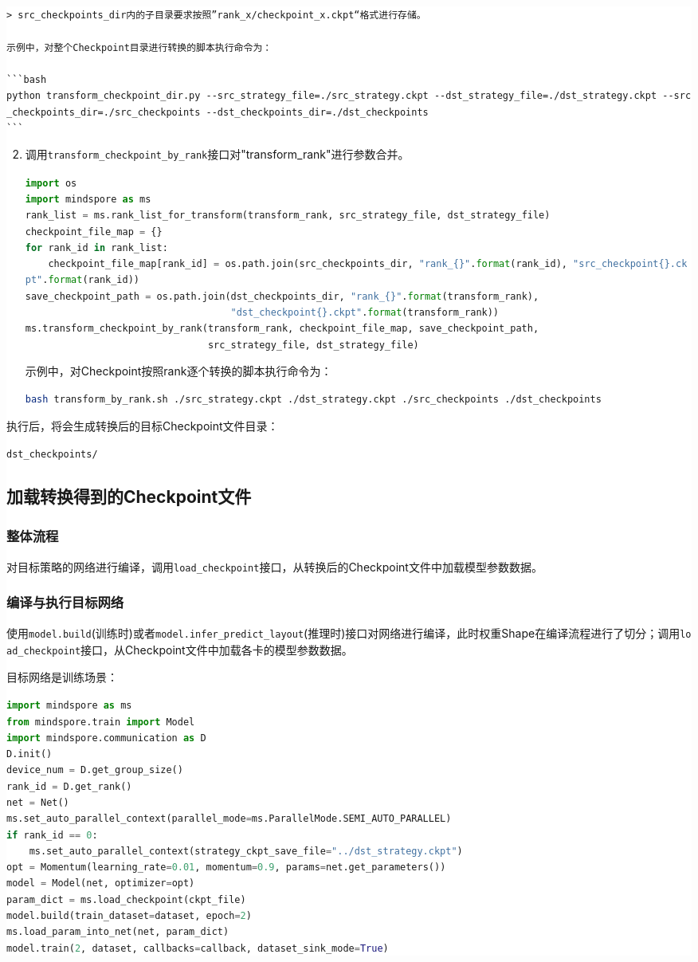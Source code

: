     > src_checkpoints_dir内的子目录要求按照”rank_x/checkpoint_x.ckpt“格式进行存储。

    示例中，对整个Checkpoint目录进行转换的脚本执行命令为：

    ```bash
    python transform_checkpoint_dir.py --src_strategy_file=./src_strategy.ckpt --dst_strategy_file=./dst_strategy.ckpt --src_checkpoints_dir=./src_checkpoints --dst_checkpoints_dir=./dst_checkpoints
    ```

2. 调用`transform_checkpoint_by_rank`接口对"transform_rank"进行参数合并。

   ```python
   import os
   import mindspore as ms
   rank_list = ms.rank_list_for_transform(transform_rank, src_strategy_file, dst_strategy_file)
   checkpoint_file_map = {}
   for rank_id in rank_list:
       checkpoint_file_map[rank_id] = os.path.join(src_checkpoints_dir, "rank_{}".format(rank_id), "src_checkpoint{}.ckpt".format(rank_id))
   save_checkpoint_path = os.path.join(dst_checkpoints_dir, "rank_{}".format(transform_rank),
                                       "dst_checkpoint{}.ckpt".format(transform_rank))
   ms.transform_checkpoint_by_rank(transform_rank, checkpoint_file_map, save_checkpoint_path,
                                   src_strategy_file, dst_strategy_file)
   ```

   示例中，对Checkpoint按照rank逐个转换的脚本执行命令为：

   ```bash
   bash transform_by_rank.sh ./src_strategy.ckpt ./dst_strategy.ckpt ./src_checkpoints ./dst_checkpoints
   ```

执行后，将会生成转换后的目标Checkpoint文件目录：

```text
dst_checkpoints/
```

## 加载转换得到的Checkpoint文件

### 整体流程

对目标策略的网络进行编译，调用`load_checkpoint`接口，从转换后的Checkpoint文件中加载模型参数数据。

### 编译与执行目标网络

使用`model.build`(训练时)或者`model.infer_predict_layout`(推理时)接口对网络进行编译，此时权重Shape在编译流程进行了切分；调用`load_checkpoint`接口，从Checkpoint文件中加载各卡的模型参数数据。

目标网络是训练场景：

```python
import mindspore as ms
from mindspore.train import Model
import mindspore.communication as D
D.init()
device_num = D.get_group_size()
rank_id = D.get_rank()
net = Net()
ms.set_auto_parallel_context(parallel_mode=ms.ParallelMode.SEMI_AUTO_PARALLEL)
if rank_id == 0:
    ms.set_auto_parallel_context(strategy_ckpt_save_file="../dst_strategy.ckpt")
opt = Momentum(learning_rate=0.01, momentum=0.9, params=net.get_parameters())
model = Model(net, optimizer=opt)
param_dict = ms.load_checkpoint(ckpt_file)
model.build(train_dataset=dataset, epoch=2)
ms.load_param_into_net(net, param_dict)
model.train(2, dataset, callbacks=callback, dataset_sink_mode=True)
```
